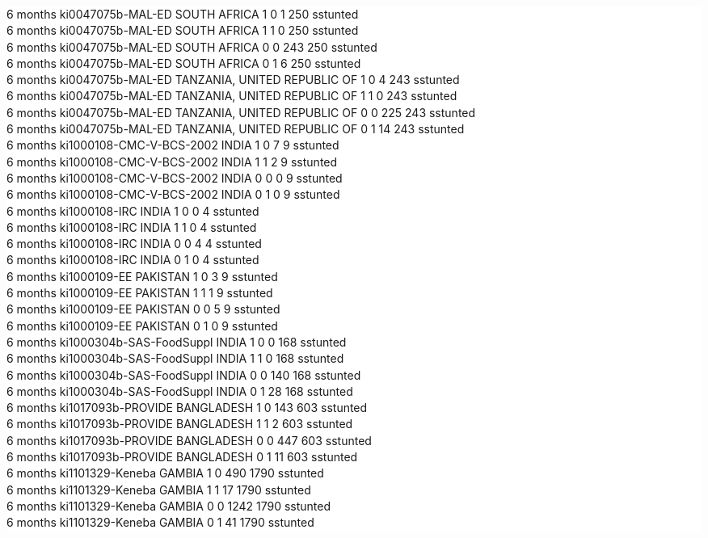6 months    ki0047075b-MAL-ED          SOUTH AFRICA                   1                    0        1     250  sstunted         
6 months    ki0047075b-MAL-ED          SOUTH AFRICA                   1                    1        0     250  sstunted         
6 months    ki0047075b-MAL-ED          SOUTH AFRICA                   0                    0      243     250  sstunted         
6 months    ki0047075b-MAL-ED          SOUTH AFRICA                   0                    1        6     250  sstunted         
6 months    ki0047075b-MAL-ED          TANZANIA, UNITED REPUBLIC OF   1                    0        4     243  sstunted         
6 months    ki0047075b-MAL-ED          TANZANIA, UNITED REPUBLIC OF   1                    1        0     243  sstunted         
6 months    ki0047075b-MAL-ED          TANZANIA, UNITED REPUBLIC OF   0                    0      225     243  sstunted         
6 months    ki0047075b-MAL-ED          TANZANIA, UNITED REPUBLIC OF   0                    1       14     243  sstunted         
6 months    ki1000108-CMC-V-BCS-2002   INDIA                          1                    0        7       9  sstunted         
6 months    ki1000108-CMC-V-BCS-2002   INDIA                          1                    1        2       9  sstunted         
6 months    ki1000108-CMC-V-BCS-2002   INDIA                          0                    0        0       9  sstunted         
6 months    ki1000108-CMC-V-BCS-2002   INDIA                          0                    1        0       9  sstunted         
6 months    ki1000108-IRC              INDIA                          1                    0        0       4  sstunted         
6 months    ki1000108-IRC              INDIA                          1                    1        0       4  sstunted         
6 months    ki1000108-IRC              INDIA                          0                    0        4       4  sstunted         
6 months    ki1000108-IRC              INDIA                          0                    1        0       4  sstunted         
6 months    ki1000109-EE               PAKISTAN                       1                    0        3       9  sstunted         
6 months    ki1000109-EE               PAKISTAN                       1                    1        1       9  sstunted         
6 months    ki1000109-EE               PAKISTAN                       0                    0        5       9  sstunted         
6 months    ki1000109-EE               PAKISTAN                       0                    1        0       9  sstunted         
6 months    ki1000304b-SAS-FoodSuppl   INDIA                          1                    0        0     168  sstunted         
6 months    ki1000304b-SAS-FoodSuppl   INDIA                          1                    1        0     168  sstunted         
6 months    ki1000304b-SAS-FoodSuppl   INDIA                          0                    0      140     168  sstunted         
6 months    ki1000304b-SAS-FoodSuppl   INDIA                          0                    1       28     168  sstunted         
6 months    ki1017093b-PROVIDE         BANGLADESH                     1                    0      143     603  sstunted         
6 months    ki1017093b-PROVIDE         BANGLADESH                     1                    1        2     603  sstunted         
6 months    ki1017093b-PROVIDE         BANGLADESH                     0                    0      447     603  sstunted         
6 months    ki1017093b-PROVIDE         BANGLADESH                     0                    1       11     603  sstunted         
6 months    ki1101329-Keneba           GAMBIA                         1                    0      490    1790  sstunted         
6 months    ki1101329-Keneba           GAMBIA                         1                    1       17    1790  sstunted         
6 months    ki1101329-Keneba           GAMBIA                         0                    0     1242    1790  sstunted         
6 months    ki1101329-Keneba           GAMBIA                         0                    1       41    1790  sstunted         